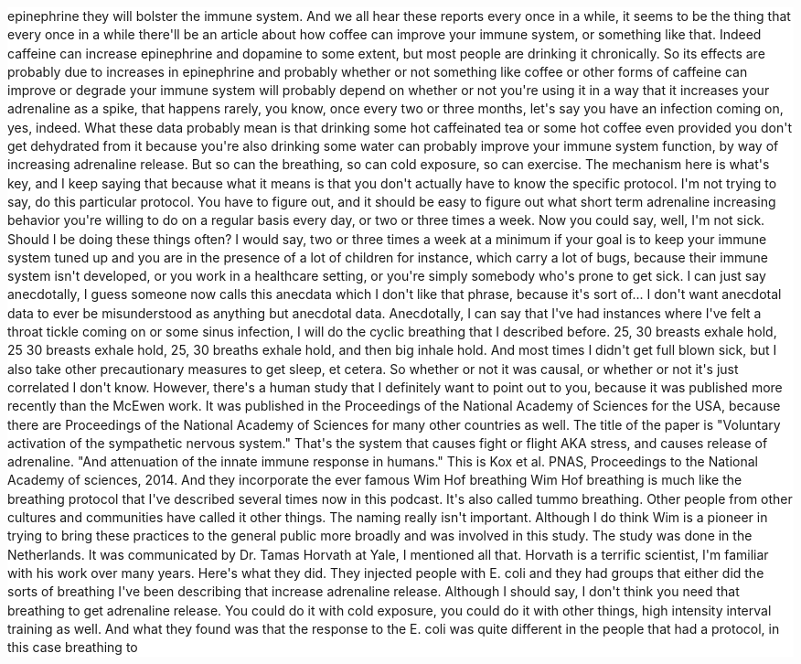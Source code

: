epinephrine they will bolster the immune system. And we all hear these
reports every once in a while, it seems to be the thing that every
once in a while there'll be an article about how coffee can improve
your immune system, or something like that. Indeed caffeine can
increase epinephrine and dopamine to some extent, but most people are
drinking it chronically. So its effects are probably due to increases
in epinephrine and probably whether or not something like coffee or
other forms of caffeine can improve or degrade your immune system will
probably depend on whether or not you're using it in a way that it
increases your adrenaline as a spike, that happens rarely, you know,
once every two or three months, let's say you have an infection coming
on, yes, indeed. What these data probably mean is that drinking some
hot caffeinated tea or some hot coffee even provided you don't get
dehydrated from it because you're also drinking some water can
probably improve your immune system function, by way of increasing
adrenaline release. But so can the breathing, so can cold exposure, so
can exercise. The mechanism here is what's key, and I keep saying that
because what it means is that you don't actually have to know the
specific protocol. I'm not trying to say, do this particular protocol.
You have to figure out, and it should be easy to figure out what short
term adrenaline increasing behavior you're willing to do on a regular
basis every day, or two or three times a week. Now you could say,
well, I'm not sick. Should I be doing these things often? I would say,
two or three times a week at a minimum if your goal is to keep your
immune system tuned up and you are in the presence of a lot of
children for instance, which carry a lot of bugs, because their immune
system isn't developed, or you work in a healthcare setting, or you're
simply somebody who's prone to get sick. I can just say anecdotally, I
guess someone now calls this anecdata which I don't like that phrase,
because it's sort of... I don't want anecdotal data to ever be
misunderstood as anything but anecdotal data. Anecdotally, I can say
that I've had instances where I've felt a throat tickle coming on or
some sinus infection, I will do the cyclic breathing that I described
before. 25, 30 breasts exhale hold, 25 30 breasts exhale hold, 25, 30
breaths exhale hold, and then big inhale hold. And most times I didn't
get full blown sick, but I also take other precautionary measures to
get sleep, et cetera. So whether or not it was causal, or whether or
not it's just correlated I don't know. However, there's a human study
that I definitely want to point out to you, because it was published
more recently than the McEwen work. It was published in the
Proceedings of the National Academy of Sciences for the USA, because
there are Proceedings of the National Academy of Sciences for many
other countries as well. The title of the paper is "Voluntary
activation of the sympathetic nervous system." That's the system that
causes fight or flight AKA stress, and causes release of adrenaline.
"And attenuation of the innate immune response in humans." This is Kox
et al. PNAS, Proceedings to the National Academy of sciences, 2014.
And they incorporate the ever famous Wim Hof breathing Wim Hof
breathing is much like the breathing protocol that I've described
several times now in this podcast. It's also called tummo breathing.
Other people from other cultures and communities have called it other
things. The naming really isn't important. Although I do think Wim is
a pioneer in trying to bring these practices to the general public
more broadly and was involved in this study. The study was done in the
Netherlands. It was communicated by Dr. Tamas Horvath at Yale, I
mentioned all that. Horvath is a terrific scientist, I'm familiar with
his work over many years. Here's what they did. They injected people
with E. coli and they had groups that either did the sorts of
breathing I've been describing that increase adrenaline release.
Although I should say, I don't think you need that breathing to get
adrenaline release. You could do it with cold exposure, you could do
it with other things, high intensity interval training as well. And
what they found was that the response to the E. coli was quite
different in the people that had a protocol, in this case breathing to